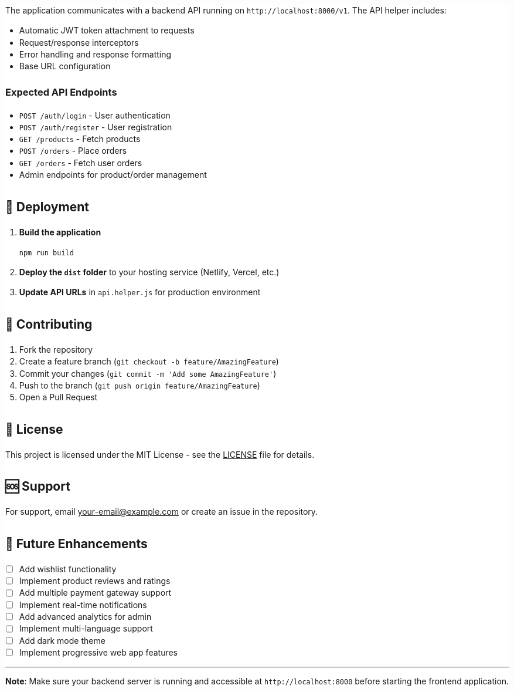 The application communicates with a backend API running on `http://localhost:8000/v1`. The API helper includes:

- Automatic JWT token attachment to requests
- Request/response interceptors
- Error handling and response formatting
- Base URL configuration

### Expected API Endpoints

- `POST /auth/login` - User authentication
- `POST /auth/register` - User registration
- `GET /products` - Fetch products
- `POST /orders` - Place orders
- `GET /orders` - Fetch user orders
- Admin endpoints for product/order management

## 🚀 Deployment

1. **Build the application**
   ```bash
   npm run build
   ```

2. **Deploy the `dist` folder** to your hosting service (Netlify, Vercel, etc.)

3. **Update API URLs** in `api.helper.js` for production environment

## 🤝 Contributing

1. Fork the repository
2. Create a feature branch (`git checkout -b feature/AmazingFeature`)
3. Commit your changes (`git commit -m 'Add some AmazingFeature'`)
4. Push to the branch (`git push origin feature/AmazingFeature`)
5. Open a Pull Request

## 📝 License

This project is licensed under the MIT License - see the [LICENSE](LICENSE) file for details.

## 🆘 Support

For support, email your-email@example.com or create an issue in the repository.

## 🔮 Future Enhancements

- [ ] Add wishlist functionality
- [ ] Implement product reviews and ratings
- [ ] Add multiple payment gateway support
- [ ] Implement real-time notifications
- [ ] Add advanced analytics for admin
- [ ] Implement multi-language support
- [ ] Add dark mode theme
- [ ] Implement progressive web app features

---

**Note**: Make sure your backend server is running and accessible at `http://localhost:8000` before starting the frontend application.
